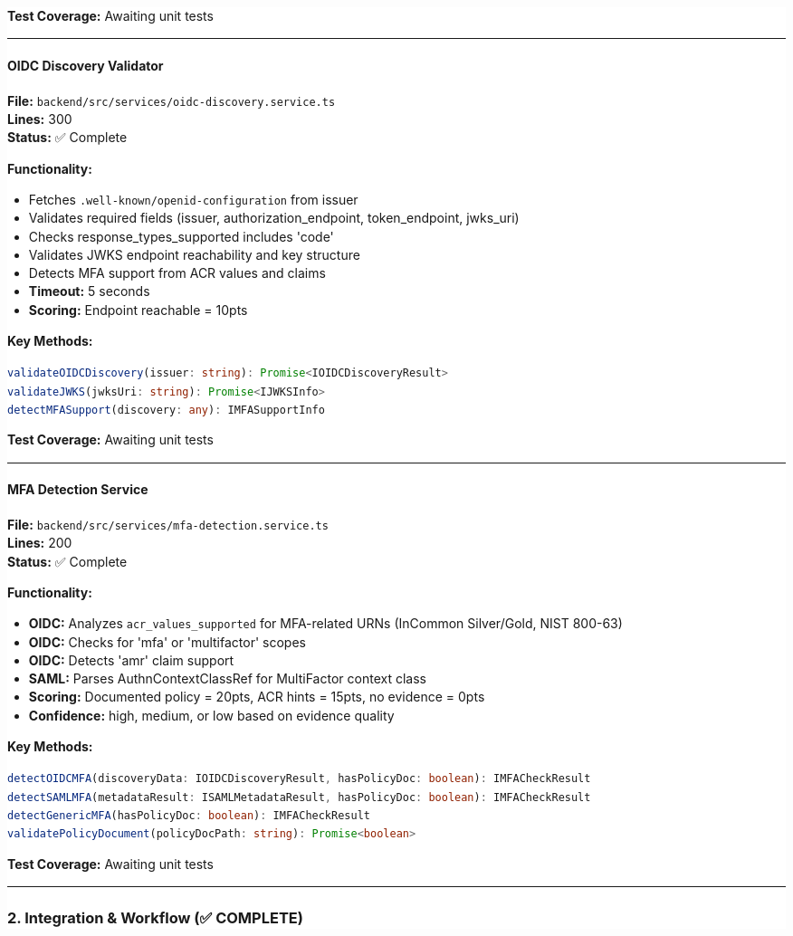 **Test Coverage:** Awaiting unit tests

---

#### OIDC Discovery Validator
**File:** `backend/src/services/oidc-discovery.service.ts`  
**Lines:** 300  
**Status:** ✅ Complete

**Functionality:**
- Fetches `.well-known/openid-configuration` from issuer
- Validates required fields (issuer, authorization_endpoint, token_endpoint, jwks_uri)
- Checks response_types_supported includes 'code'
- Validates JWKS endpoint reachability and key structure
- Detects MFA support from ACR values and claims
- **Timeout:** 5 seconds
- **Scoring:** Endpoint reachable = 10pts

**Key Methods:**
```typescript
validateOIDCDiscovery(issuer: string): Promise<IOIDCDiscoveryResult>
validateJWKS(jwksUri: string): Promise<IJWKSInfo>
detectMFASupport(discovery: any): IMFASupportInfo
```

**Test Coverage:** Awaiting unit tests

---

#### MFA Detection Service
**File:** `backend/src/services/mfa-detection.service.ts`  
**Lines:** 200  
**Status:** ✅ Complete

**Functionality:**
- **OIDC:** Analyzes `acr_values_supported` for MFA-related URNs (InCommon Silver/Gold, NIST 800-63)
- **OIDC:** Checks for 'mfa' or 'multifactor' scopes
- **OIDC:** Detects 'amr' claim support
- **SAML:** Parses AuthnContextClassRef for MultiFactor context class
- **Scoring:** Documented policy = 20pts, ACR hints = 15pts, no evidence = 0pts
- **Confidence:** high, medium, or low based on evidence quality

**Key Methods:**
```typescript
detectOIDCMFA(discoveryData: IOIDCDiscoveryResult, hasPolicyDoc: boolean): IMFACheckResult
detectSAMLMFA(metadataResult: ISAMLMetadataResult, hasPolicyDoc: boolean): IMFACheckResult
detectGenericMFA(hasPolicyDoc: boolean): IMFACheckResult
validatePolicyDocument(policyDocPath: string): Promise<boolean>
```

**Test Coverage:** Awaiting unit tests

---

### 2. Integration & Workflow (✅ COMPLETE)
